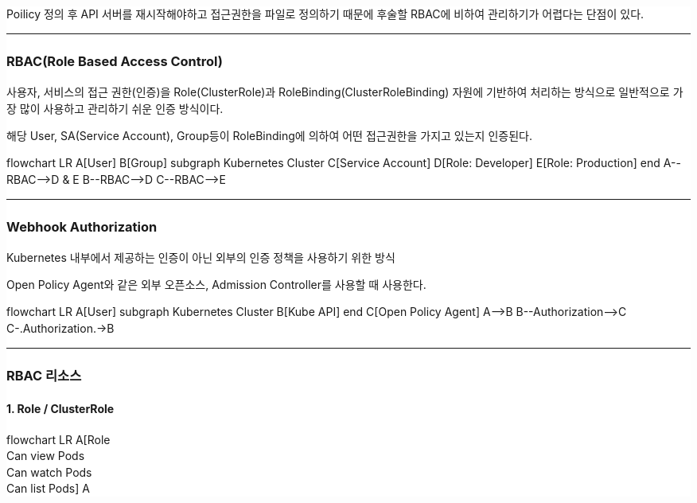 Poilicy 정의 후 API 서버를 재시작해야하고 접근권한을 파일로 정의하기 때문에 후술할 RBAC에 비하여 관리하기가 어렵다는 단점이 있다.

---

### RBAC(Role Based Access Control)

사용자, 서비스의 접근 권한(인증)을 Role(ClusterRole)과 RoleBinding(ClusterRoleBinding) 자원에 기반하여 처리하는 방식으로 일반적으로 가장 많이 사용하고 관리하기 쉬운 인증 방식이다.



해당 User, SA(Service Account), Group등이 RoleBinding에 의하여 어떤 접근권한을 가지고 있는지 인증된다.



<div class="mermaid">
flowchart LR
  A[User]
  B[Group]
    subgraph Kubernetes Cluster
    C[Service Account]
  D[Role: Developer]
  E[Role: Production]
  end
  A--RBAC-->D & E
  B--RBAC-->D
  C--RBAC-->E
</div>

---
### Webhook Authorization

Kubernetes 내부에서 제공하는 인증이 아닌 외부의 인증 정책을 사용하기 위한 방식

Open Policy Agent와 같은 외부 오픈소스, Admission Controller를 사용할 때 사용한다.

<div class="mermaid">
flowchart LR
  A[User]
    subgraph Kubernetes Cluster
  B[Kube API]
    end
  C[Open Policy Agent]
  A-->B
  B--Authorization-->C
  C-.Authorization.->B
</div>

---

### RBAC 리소스

#### 1. Role / ClusterRole

<div class="mermaid">
flowchart LR
  A[Role<br>Can view Pods<br>Can watch Pods<br>Can list Pods]
  A
</div>
